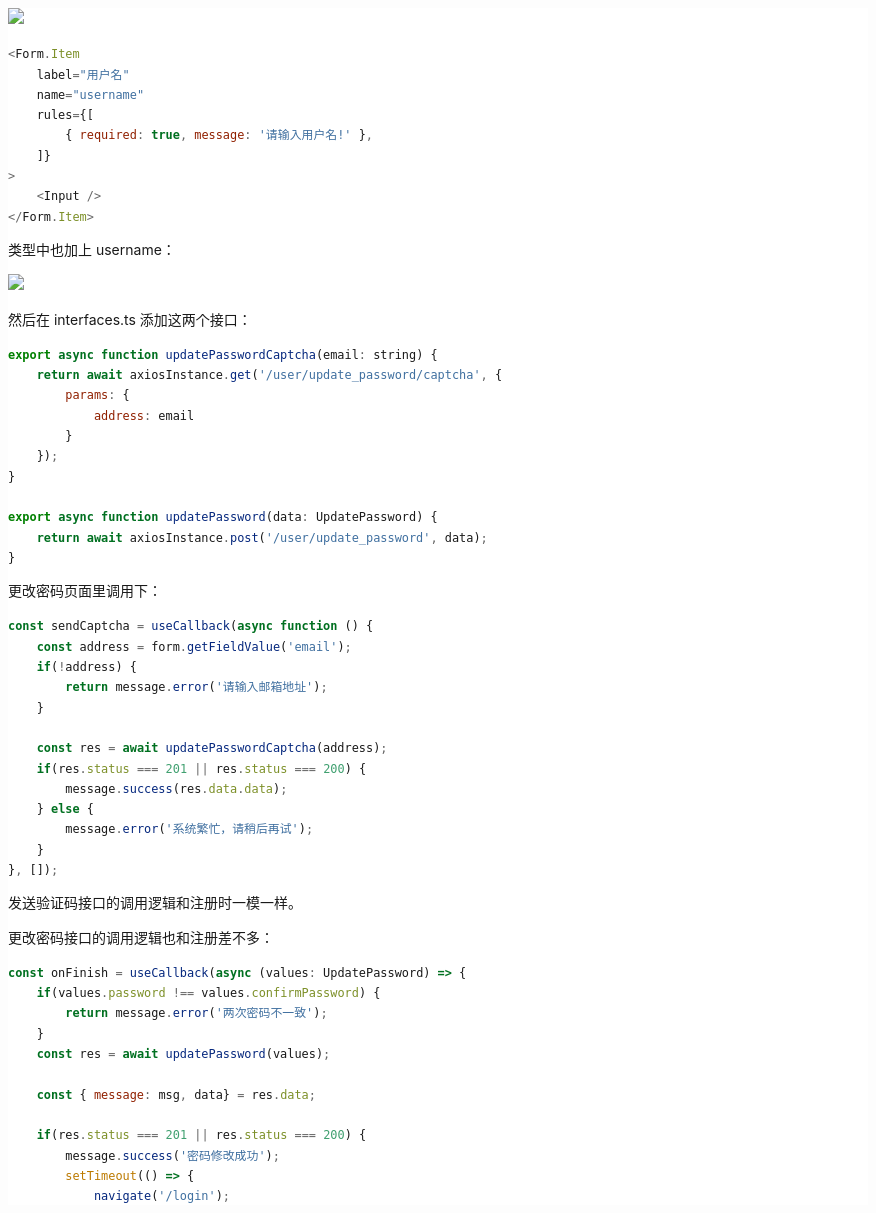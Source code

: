 ![](https://p3-juejin.byteimg.com/tos-cn-i-k3u1fbpfcp/b12a83a8aa6a4080841fd93368330911~tplv-k3u1fbpfcp-watermark.image?)

```javascript
<Form.Item
    label="用户名"
    name="username"
    rules={[
        { required: true, message: '请输入用户名!' },
    ]}
>
    <Input />
</Form.Item>
```

类型中也加上 username：

![](https://p6-juejin.byteimg.com/tos-cn-i-k3u1fbpfcp/189d1d1ae9d748cb895e5a5ce5f92dc8~tplv-k3u1fbpfcp-watermark.image?)

然后在 interfaces.ts 添加这两个接口：
```javascript
export async function updatePasswordCaptcha(email: string) {
    return await axiosInstance.get('/user/update_password/captcha', {
        params: {
            address: email
        }
    });
}

export async function updatePassword(data: UpdatePassword) {
    return await axiosInstance.post('/user/update_password', data);
}
```
更改密码页面里调用下：

```javascript
const sendCaptcha = useCallback(async function () {
    const address = form.getFieldValue('email');
    if(!address) {
        return message.error('请输入邮箱地址');
    }

    const res = await updatePasswordCaptcha(address);
    if(res.status === 201 || res.status === 200) {
        message.success(res.data.data);
    } else {
        message.error('系统繁忙，请稍后再试');
    }
}, []);
```

发送验证码接口的调用逻辑和注册时一模一样。

更改密码接口的调用逻辑也和注册差不多：

```javascript
const onFinish = useCallback(async (values: UpdatePassword) => {
    if(values.password !== values.confirmPassword) {
        return message.error('两次密码不一致');
    }
    const res = await updatePassword(values);

    const { message: msg, data} = res.data;

    if(res.status === 201 || res.status === 200) {
        message.success('密码修改成功');
        setTimeout(() => {
            navigate('/login');
```